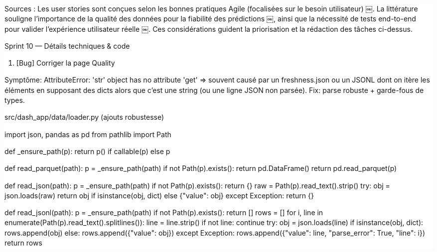 Sources : Les user stories sont conçues selon les bonnes pratiques Agile (focalisées sur le besoin utilisateur) ￼. La littérature souligne l’importance de la qualité des données pour la fiabilité des prédictions ￼, ainsi que la nécessité de tests end-to-end pour valider l’expérience utilisateur réelle ￼. Ces considérations guident la priorisation et la rédaction des tâches ci-dessus.

Sprint 10 — Détails techniques & code

1) [Bug] Corriger la page Quality

Symptôme: AttributeError: 'str' object has no attribute 'get' ⇒ souvent causé par un freshness.json ou un JSONL dont on itère les éléments en supposant des dicts alors que c’est une string (ou une ligne JSON non parsée).
Fix: parse robuste + garde-fous de types.

src/dash_app/data/loader.py (ajouts robustesse)

import json, pandas as pd
from pathlib import Path

def _ensure_path(p):
    return p() if callable(p) else p

def read_parquet(path):
    p = _ensure_path(path)
    if not Path(p).exists():
        return pd.DataFrame()
    return pd.read_parquet(p)

def read_json(path):
    p = _ensure_path(path)
    if not Path(p).exists():
        return {}
    raw = Path(p).read_text().strip()
    try:
        obj = json.loads(raw)
        return obj if isinstance(obj, dict) else {"value": obj}
    except Exception:
        return {}

def read_jsonl(path):
    p = _ensure_path(path)
    if not Path(p).exists():
        return []
    rows = []
    for i, line in enumerate(Path(p).read_text().splitlines()):
        line = line.strip()
        if not line: 
            continue
        try:
            obj = json.loads(line)
            if isinstance(obj, dict):
                rows.append(obj)
            else:
                rows.append({"value": obj})
        except Exception:
            rows.append({"value": line, "parse_error": True, "line": i})
    return rows
